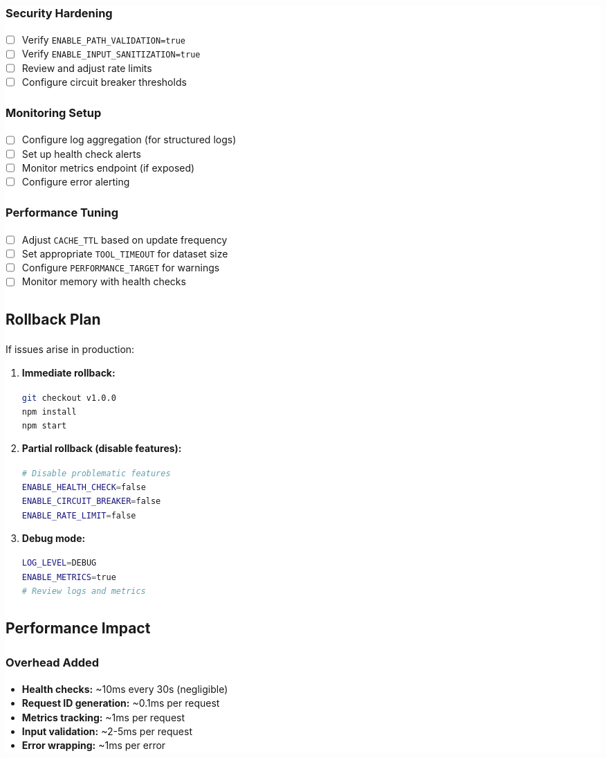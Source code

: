 ### Security Hardening

- [ ] Verify `ENABLE_PATH_VALIDATION=true`
- [ ] Verify `ENABLE_INPUT_SANITIZATION=true`
- [ ] Review and adjust rate limits
- [ ] Configure circuit breaker thresholds

### Monitoring Setup

- [ ] Configure log aggregation (for structured logs)
- [ ] Set up health check alerts
- [ ] Monitor metrics endpoint (if exposed)
- [ ] Configure error alerting

### Performance Tuning

- [ ] Adjust `CACHE_TTL` based on update frequency
- [ ] Set appropriate `TOOL_TIMEOUT` for dataset size
- [ ] Configure `PERFORMANCE_TARGET` for warnings
- [ ] Monitor memory with health checks

## Rollback Plan

If issues arise in production:

1. **Immediate rollback:**

   ```bash
   git checkout v1.0.0
   npm install
   npm start
   ```

2. **Partial rollback (disable features):**

   ```bash
   # Disable problematic features
   ENABLE_HEALTH_CHECK=false
   ENABLE_CIRCUIT_BREAKER=false
   ENABLE_RATE_LIMIT=false
   ```

3. **Debug mode:**
   ```bash
   LOG_LEVEL=DEBUG
   ENABLE_METRICS=true
   # Review logs and metrics
   ```

## Performance Impact

### Overhead Added

- **Health checks:** ~10ms every 30s (negligible)
- **Request ID generation:** ~0.1ms per request
- **Metrics tracking:** ~1ms per request
- **Input validation:** ~2-5ms per request
- **Error wrapping:** ~1ms per error
